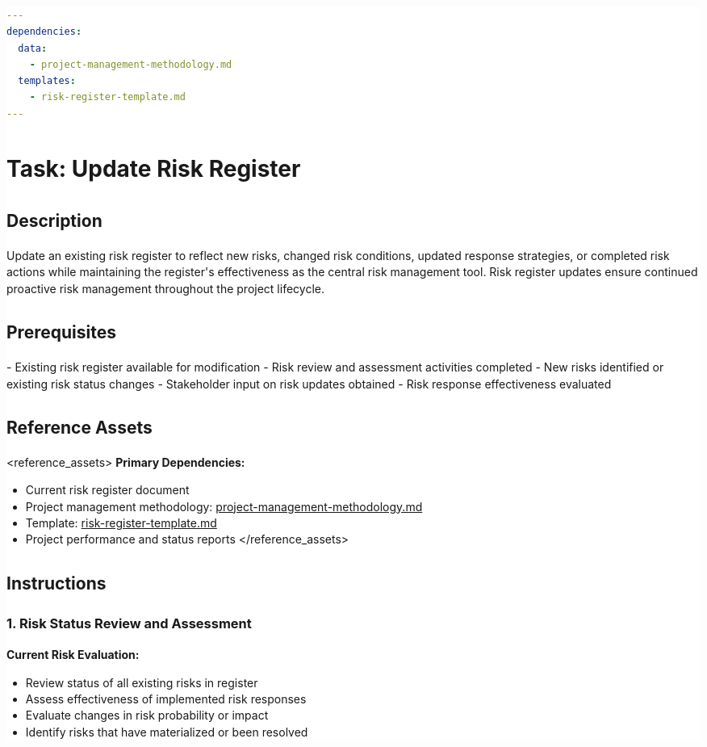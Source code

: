 ```yaml
---
dependencies:
  data:
    - project-management-methodology.md
  templates:
    - risk-register-template.md
---
```


# Task: Update Risk Register

## Description

Update an existing risk register to reflect new risks, changed risk conditions, updated response strategies, or completed risk actions while maintaining the register's effectiveness as the central risk management tool. Risk register updates ensure continued proactive risk management throughout the project lifecycle.

## Prerequisites

<prerequisites>
- Existing risk register available for modification
- Risk review and assessment activities completed
- New risks identified or existing risk status changes
- Stakeholder input on risk updates obtained
- Risk response effectiveness evaluated
</prerequisites>

## Reference Assets

<reference_assets>
**Primary Dependencies:**
- Current risk register document
- Project management methodology: [project-management-methodology.md](./.krci-ai/data/project-management-methodology.md)
- Template: [risk-register-template.md](./.krci-ai/templates/risk-register-template.md)
- Project performance and status reports
</reference_assets>

## Instructions

### 1. Risk Status Review and Assessment

**Current Risk Evaluation:**
- Review status of all existing risks in register
- Assess effectiveness of implemented risk responses
- Evaluate changes in risk probability or impact
- Identify risks that have materialized or been resolved
